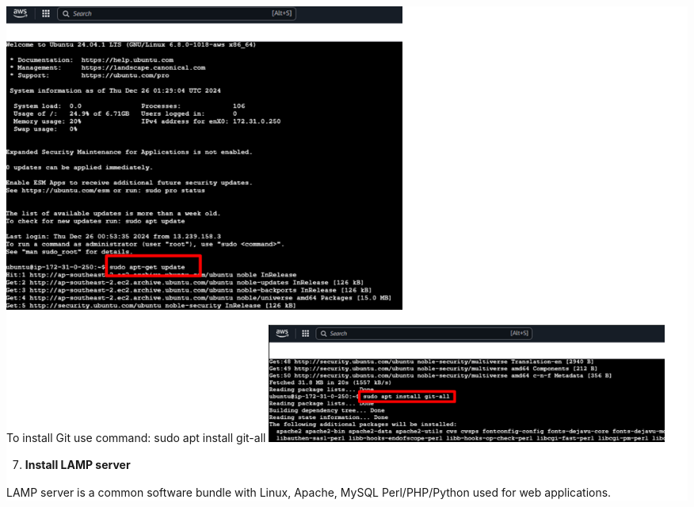 <img src="Assets\VMconnect4.png" alt="VMconnect4" width="500">

To install Git use command: sudo apt install git-all
<img src="Assets\VMconnect5.png" alt="VMconnect5" width="500">

7. **Install LAMP server** 

LAMP server is a common software bundle with Linux, Apache, MySQL Perl/PHP/Python used for web applications.
